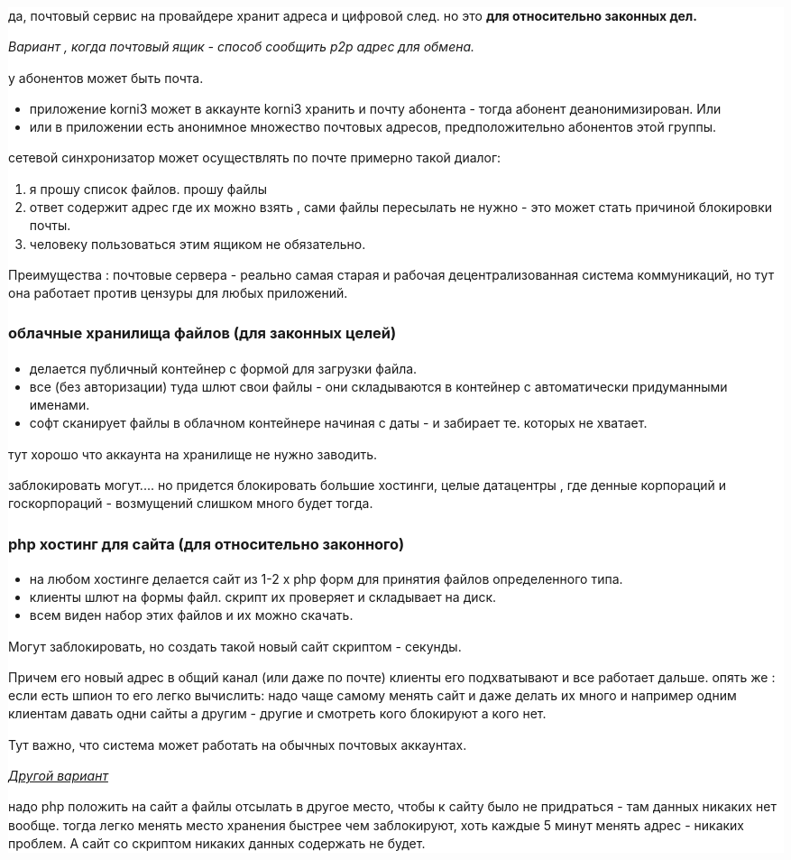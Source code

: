 да, почтовый сервис на провайдере хранит адреса и цифровой след. но это **для относительно законных дел.** 



*Вариант , когда почтовый ящик - способ сообщить p2p адрес для обмена.* 

у абонентов может быть почта. 

* приложение korni3 может в аккаунте korni3 хранить и почту абонента - тогда абонент деанонимизирован. Или 
* или в приложении есть анонимное множество почтовых адресов, предположительно абонентов этой группы. 

сетевой синхронизатор может осуществлять по почте  примерно такой диалог: 

1. я прошу список файлов. прошу файлы
2. ответ содержит адрес где их можно взять , сами файлы пересылать не нужно - это может стать причиной блокировки почты.
3. человеку пользоваться этим ящиком не обязательно. 

Преимущества : почтовые сервера - реально самая старая и рабочая децентрализованная система коммуникаций, но тут она работает против цензуры для любых приложений. 



### облачные хранилища файлов (для законных целей)

* делается публичный контейнер с формой для загрузки файла. 
* все (без авторизации) туда шлют свои файлы - они складываются в контейнер с автоматически придуманными именами. 
* софт сканирует файлы в облачном контейнере начиная с даты - и забирает те. которых не хватает. 

тут хорошо что аккаунта на хранилище не нужно заводить. 

заблокировать могут.... но придется блокировать большие хостинги, целые датацентры , где денные корпораций и госкорпораций - возмущений слишком много будет тогда. 



### php хостинг для сайта  (для относительно законного)

* на любом хостинге делается сайт из 1-2 х php форм для принятия файлов определенного типа. 
* клиенты шлют на формы файл. скрипт их проверяет и складывает на диск. 
* всем виден набор этих файлов и их можно скачать. 

Могут заблокировать, но создать такой новый сайт скриптом - секунды. 

Причем его новый адрес в общий канал (или даже по почте) клиенты его подхватывают и все работает дальше.  опять же : если есть шпион то его легко вычислить: надо чаще самому менять сайт и даже делать их много и например одним клиентам давать одни сайты а другим - другие и смотреть кого блокируют а кого нет. 

Тут важно, что система может работать на обычных почтовых аккаунтах. 

<u>*Другой вариант*</u> 

надо php положить на сайт а файлы отсылать в другое место, чтобы к сайту было не придраться - там данных никаких нет вообще. тогда легко менять место хранения быстрее чем заблокируют, хоть каждые 5 минут менять адрес - никаких проблем. А сайт со скриптом никаких данных содержать не будет.
